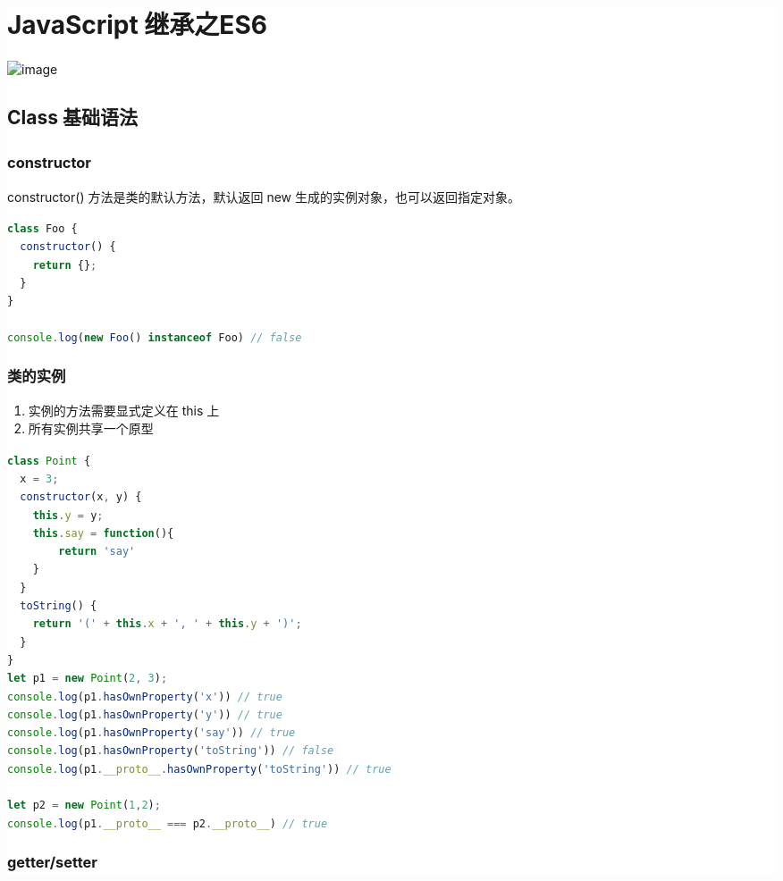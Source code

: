 # JavaScript 继承之ES6

![image](https://user-images.githubusercontent.com/51777605/165922129-5ce3d35b-ffb2-4510-af4e-7ca6d93a80c5.png)

## Class 基础语法

### constructor

constructor() 方法是类的默认方法，默认返回 new 生成的实例对象，也可以返回指定对象。

```js
class Foo {
  constructor() {
    return {};
  }
}

console.log(new Foo() instanceof Foo) // false
```

### 类的实例

1. 实例的方法需要显式定义在 this 上
2. 所有实例共享一个原型

```js
class Point {
  x = 3;
  constructor(x, y) {
    this.y = y;
    this.say = function(){
        return 'say'
    }
  }
  toString() {
    return '(' + this.x + ', ' + this.y + ')';
  }
}
let p1 = new Point(2, 3);
console.log(p1.hasOwnProperty('x')) // true
console.log(p1.hasOwnProperty('y')) // true
console.log(p1.hasOwnProperty('say')) // true
console.log(p1.hasOwnProperty('toString')) // false
console.log(p1.__proto__.hasOwnProperty('toString')) // true

let p2 = new Point(1,2);
console.log(p1.__proto__ === p2.__proto__) // true
```

### getter/setter
